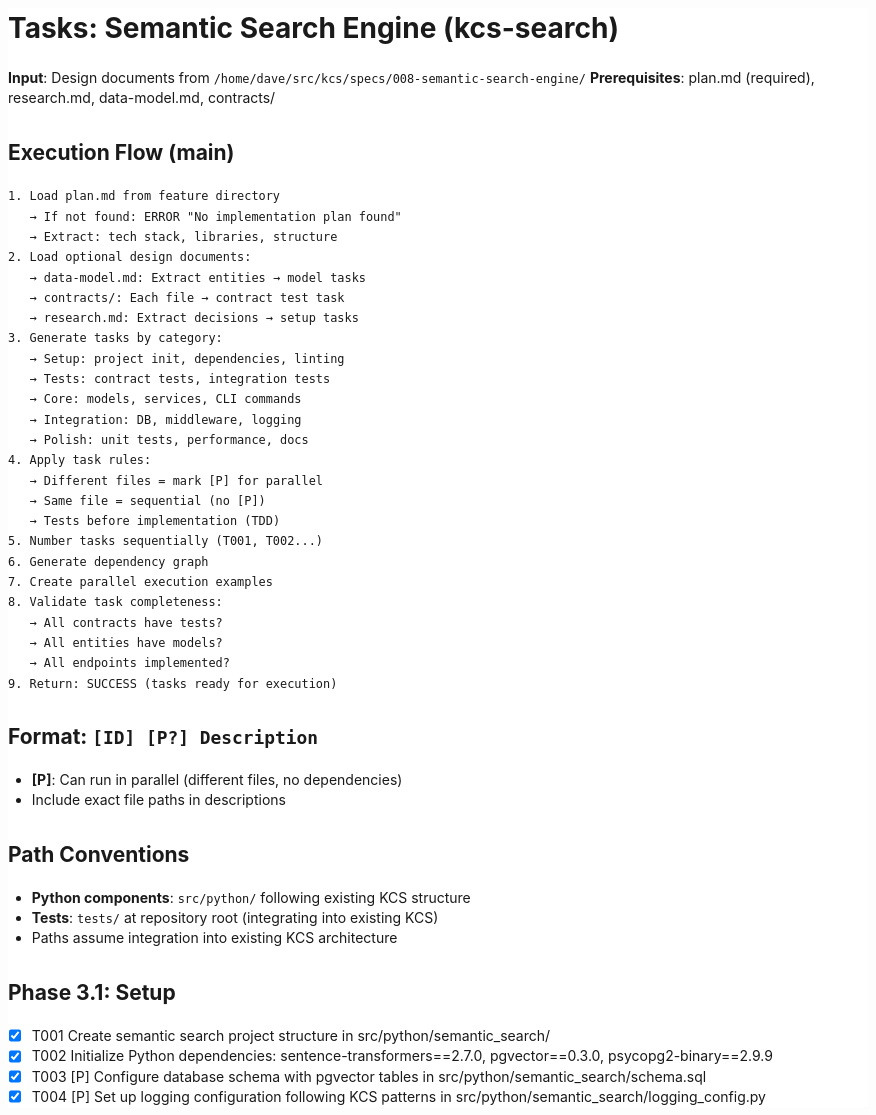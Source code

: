 # Tasks: Semantic Search Engine (kcs-search)

**Input**: Design documents from `/home/dave/src/kcs/specs/008-semantic-search-engine/`
**Prerequisites**: plan.md (required), research.md, data-model.md, contracts/

## Execution Flow (main)

```text
1. Load plan.md from feature directory
   → If not found: ERROR "No implementation plan found"
   → Extract: tech stack, libraries, structure
2. Load optional design documents:
   → data-model.md: Extract entities → model tasks
   → contracts/: Each file → contract test task
   → research.md: Extract decisions → setup tasks
3. Generate tasks by category:
   → Setup: project init, dependencies, linting
   → Tests: contract tests, integration tests
   → Core: models, services, CLI commands
   → Integration: DB, middleware, logging
   → Polish: unit tests, performance, docs
4. Apply task rules:
   → Different files = mark [P] for parallel
   → Same file = sequential (no [P])
   → Tests before implementation (TDD)
5. Number tasks sequentially (T001, T002...)
6. Generate dependency graph
7. Create parallel execution examples
8. Validate task completeness:
   → All contracts have tests?
   → All entities have models?
   → All endpoints implemented?
9. Return: SUCCESS (tasks ready for execution)
```

## Format: `[ID] [P?] Description`

- **[P]**: Can run in parallel (different files, no dependencies)
- Include exact file paths in descriptions

## Path Conventions

- **Python components**: `src/python/` following existing KCS structure
- **Tests**: `tests/` at repository root (integrating into existing KCS)
- Paths assume integration into existing KCS architecture

## Phase 3.1: Setup

- [x] T001 Create semantic search project structure in src/python/semantic_search/
- [x] T002 Initialize Python dependencies: sentence-transformers==2.7.0, pgvector==0.3.0, psycopg2-binary==2.9.9
- [x] T003 [P] Configure database schema with pgvector tables in src/python/semantic_search/schema.sql
- [x] T004 [P] Set up logging configuration following KCS patterns in src/python/semantic_search/logging_config.py
